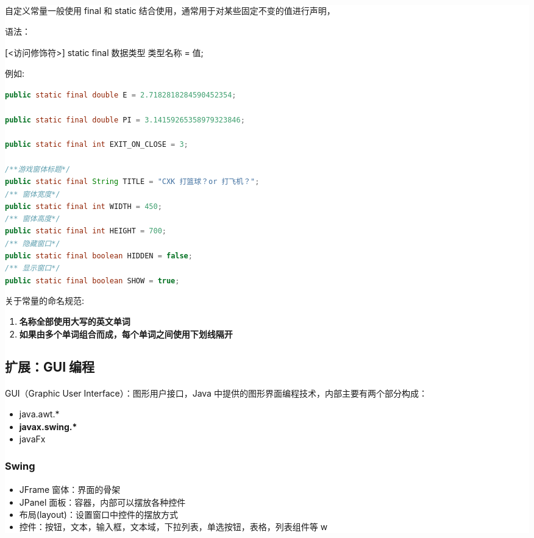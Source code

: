 自定义常量一般使用 final 和 static 结合使用，通常用于对某些固定不变的值进行声明，

语法：

[<访问修饰符>] static final 数据类型 类型名称 = 值;

例如:

```java
public static final double E = 2.7182818284590452354;

public static final double PI = 3.14159265358979323846;

public static final int EXIT_ON_CLOSE = 3;

/**游戏窗体标题*/
public static final String TITLE = "CXK 打篮球？or 打飞机？";
/** 窗体宽度*/
public static final int WIDTH = 450;
/** 窗体高度*/
public static final int HEIGHT = 700;
/** 隐藏窗口*/
public static final boolean HIDDEN = false;
/** 显示窗口*/
public static final boolean SHOW = true;
```

关于常量的命名规范:

1. **名称全部使用大写的英文单词**
2. **如果由多个单词组合而成，每个单词之间使用下划线隔开**

## 扩展：GUI 编程

GUI（Graphic User Interface）：图形用户接口，Java 中提供的图形界面编程技术，内部主要有两个部分构成：

- java.awt.\*
- **javax.swing.\***
- javaFx

### Swing

- JFrame 窗体：界面的骨架
- JPanel 面板：容器，内部可以摆放各种控件
- 布局(layout)：设置窗口中控件的摆放方式
- 控件：按钮，文本，输入框，文本域，下拉列表，单选按钮，表格，列表组件等 w
